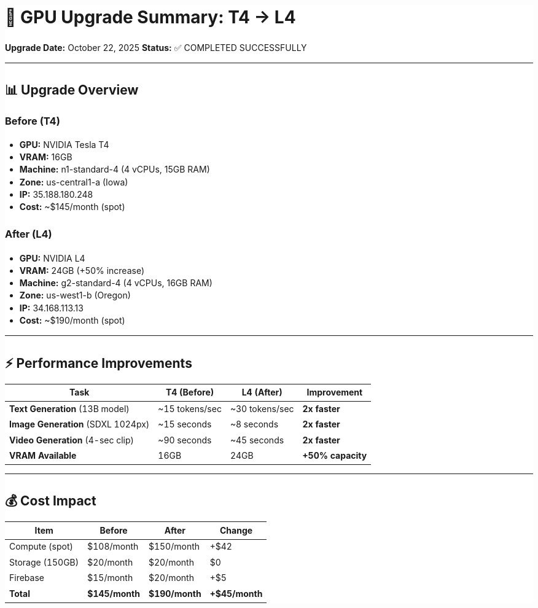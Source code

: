 # 🚀 GPU Upgrade Summary: T4 → L4

**Upgrade Date:** October 22, 2025
**Status:** ✅ COMPLETED SUCCESSFULLY

---

## 📊 Upgrade Overview

### Before (T4)
- **GPU:** NVIDIA Tesla T4
- **VRAM:** 16GB
- **Machine:** n1-standard-4 (4 vCPUs, 15GB RAM)
- **Zone:** us-central1-a (Iowa)
- **IP:** 35.188.180.248
- **Cost:** ~$145/month (spot)

### After (L4)
- **GPU:** NVIDIA L4
- **VRAM:** 24GB (+50% increase)
- **Machine:** g2-standard-4 (4 vCPUs, 16GB RAM)
- **Zone:** us-west1-b (Oregon)
- **IP:** 34.168.113.13
- **Cost:** ~$190/month (spot)

---

## ⚡ Performance Improvements

| Task | T4 (Before) | L4 (After) | Improvement |
|------|-------------|------------|-------------|
| **Text Generation** (13B model) | ~15 tokens/sec | ~30 tokens/sec | **2x faster** |
| **Image Generation** (SDXL 1024px) | ~15 seconds | ~8 seconds | **2x faster** |
| **Video Generation** (4-sec clip) | ~90 seconds | ~45 seconds | **2x faster** |
| **VRAM Available** | 16GB | 24GB | **+50% capacity** |

---

## 💰 Cost Impact

| Item | Before | After | Change |
|------|--------|-------|--------|
| Compute (spot) | $108/month | $150/month | +$42 |
| Storage (150GB) | $20/month | $20/month | $0 |
| Firebase | $15/month | $20/month | +$5 |
| **Total** | **$145/month** | **$190/month** | **+$45/month** |
